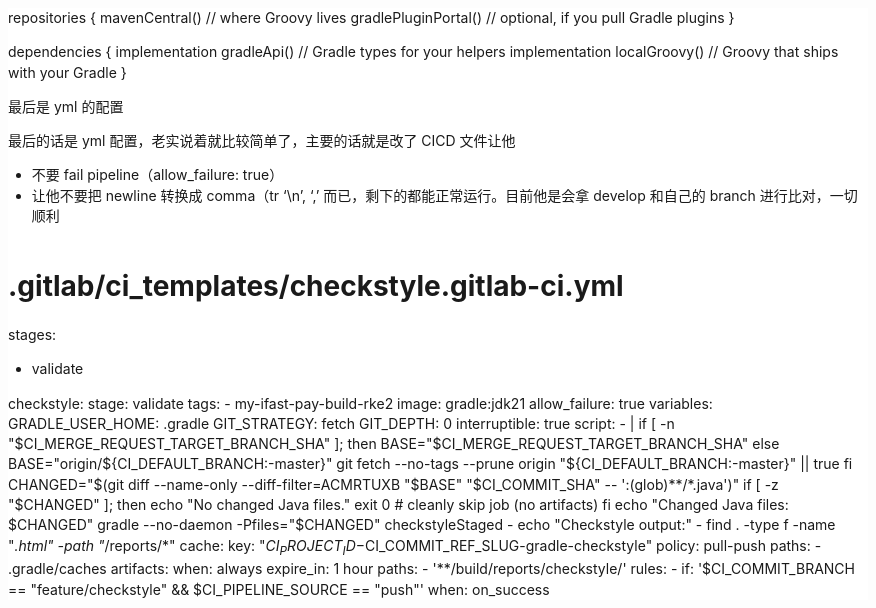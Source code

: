 repositories {
    mavenCentral()           // where Groovy lives
    gradlePluginPortal()     // optional, if you pull Gradle plugins
}

dependencies {
    implementation gradleApi()   // Gradle types for your helpers
    implementation localGroovy() // Groovy that ships with your Gradle
}


最后是 yml 的配置

最后的话是 yml 配置，老实说着就比较简单了，主要的话就是改了 CICD 文件让他
- 不要 fail pipeline（allow_failure: true）
- 让他不要把 newline 转换成 comma（tr ‘\n’, ‘,’ 而已，剩下的都能正常运行。目前他是会拿 develop 和自己的 branch 进行比对，一切顺利

# .gitlab/ci_templates/checkstyle.gitlab-ci.yml
stages:
  - validate

checkstyle:
  stage: validate
  tags:
    - my-ifast-pay-build-rke2
  image: gradle:jdk21
  allow_failure: true
  variables:
    GRADLE_USER_HOME: .gradle
    GIT_STRATEGY: fetch
    GIT_DEPTH: 0
  interruptible: true
  script:
    - |
      if [ -n "$CI_MERGE_REQUEST_TARGET_BRANCH_SHA" ]; then
        BASE="$CI_MERGE_REQUEST_TARGET_BRANCH_SHA"
      else
        BASE="origin/${CI_DEFAULT_BRANCH:-master}"
        git fetch --no-tags --prune origin "${CI_DEFAULT_BRANCH:-master}" || true
      fi
      CHANGED="$(git diff --name-only --diff-filter=ACMRTUXB "$BASE" "$CI_COMMIT_SHA" -- ':(glob)**/*.java')"
      if [ -z "$CHANGED" ]; then
        echo "No changed Java files."
        exit 0  # cleanly skip job (no artifacts)
      fi
      echo "Changed Java files: $CHANGED"
      gradle --no-daemon -Pfiles="$CHANGED" checkstyleStaged
    - echo "Checkstyle output:"
    - find . -type f -name "*.html" -path "*/reports/*"
  cache:
    key: "$CI_PROJECT_ID-$CI_COMMIT_REF_SLUG-gradle-checkstyle"
    policy: pull-push
    paths:
      - .gradle/caches
  artifacts:
    when: always
    expire_in: 1 hour
    paths:
      - '**/build/reports/checkstyle/'
  rules:
    - if: '$CI_COMMIT_BRANCH == "feature/checkstyle" && $CI_PIPELINE_SOURCE == "push"'
      when: on_success


